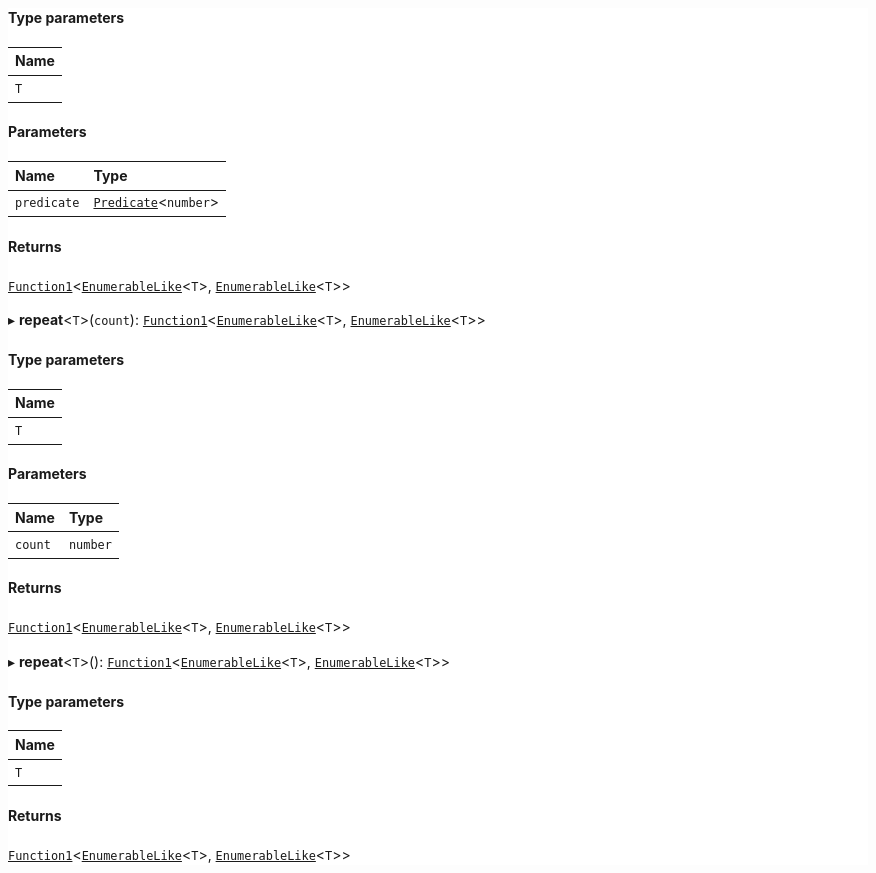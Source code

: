#### Type parameters

| Name |
| :------ |
| `T` |

#### Parameters

| Name | Type |
| :------ | :------ |
| `predicate` | [`Predicate`](functions.md#predicate)\<`number`\> |

#### Returns

[`Function1`](functions.md#function1)\<[`EnumerableLike`](../interfaces/collections.EnumerableLike.md)\<`T`\>, [`EnumerableLike`](../interfaces/collections.EnumerableLike.md)\<`T`\>\>

▸ **repeat**\<`T`\>(`count`): [`Function1`](functions.md#function1)\<[`EnumerableLike`](../interfaces/collections.EnumerableLike.md)\<`T`\>, [`EnumerableLike`](../interfaces/collections.EnumerableLike.md)\<`T`\>\>

#### Type parameters

| Name |
| :------ |
| `T` |

#### Parameters

| Name | Type |
| :------ | :------ |
| `count` | `number` |

#### Returns

[`Function1`](functions.md#function1)\<[`EnumerableLike`](../interfaces/collections.EnumerableLike.md)\<`T`\>, [`EnumerableLike`](../interfaces/collections.EnumerableLike.md)\<`T`\>\>

▸ **repeat**\<`T`\>(): [`Function1`](functions.md#function1)\<[`EnumerableLike`](../interfaces/collections.EnumerableLike.md)\<`T`\>, [`EnumerableLike`](../interfaces/collections.EnumerableLike.md)\<`T`\>\>

#### Type parameters

| Name |
| :------ |
| `T` |

#### Returns

[`Function1`](functions.md#function1)\<[`EnumerableLike`](../interfaces/collections.EnumerableLike.md)\<`T`\>, [`EnumerableLike`](../interfaces/collections.EnumerableLike.md)\<`T`\>\>
